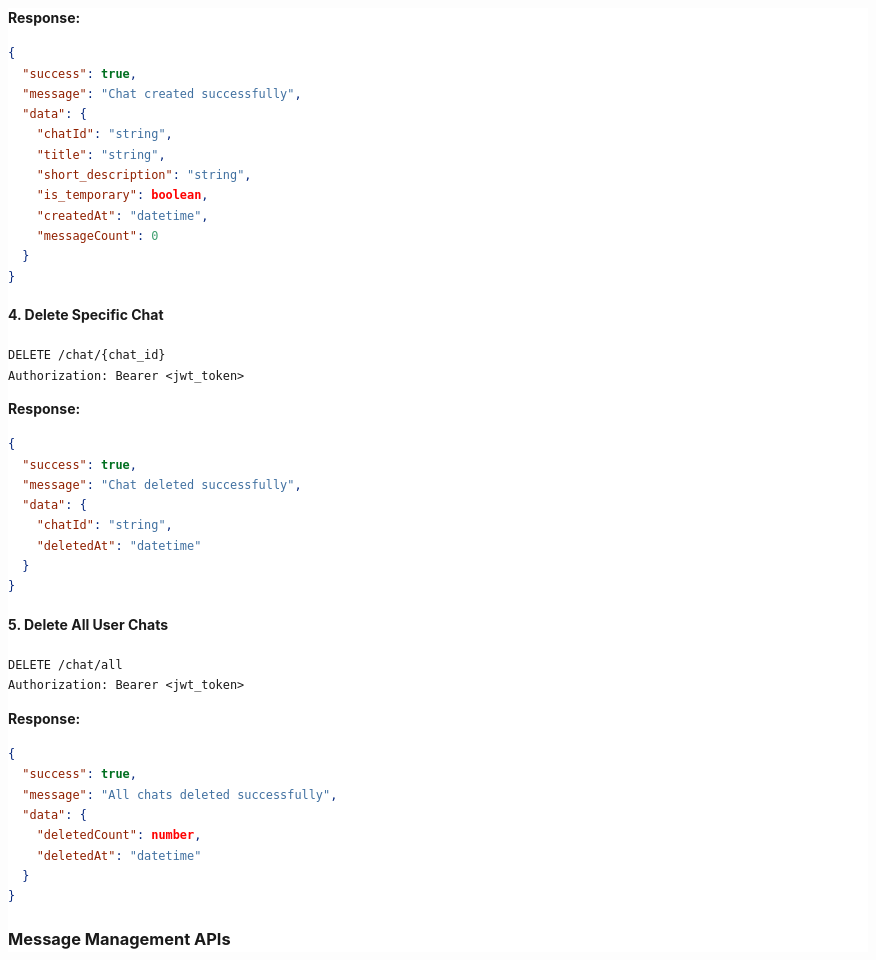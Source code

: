 **Response:**
```json
{
  "success": true,
  "message": "Chat created successfully",
  "data": {
    "chatId": "string",
    "title": "string",
    "short_description": "string",
    "is_temporary": boolean,
    "createdAt": "datetime",
    "messageCount": 0
  }
}
```

#### **4. Delete Specific Chat**
```http
DELETE /chat/{chat_id}
Authorization: Bearer <jwt_token>
```

**Response:**
```json
{
  "success": true,
  "message": "Chat deleted successfully",
  "data": {
    "chatId": "string",
    "deletedAt": "datetime"
  }
}
```

#### **5. Delete All User Chats**
```http
DELETE /chat/all
Authorization: Bearer <jwt_token>
```

**Response:**
```json
{
  "success": true,
  "message": "All chats deleted successfully",
  "data": {
    "deletedCount": number,
    "deletedAt": "datetime"
  }
}
```

### **Message Management APIs**
